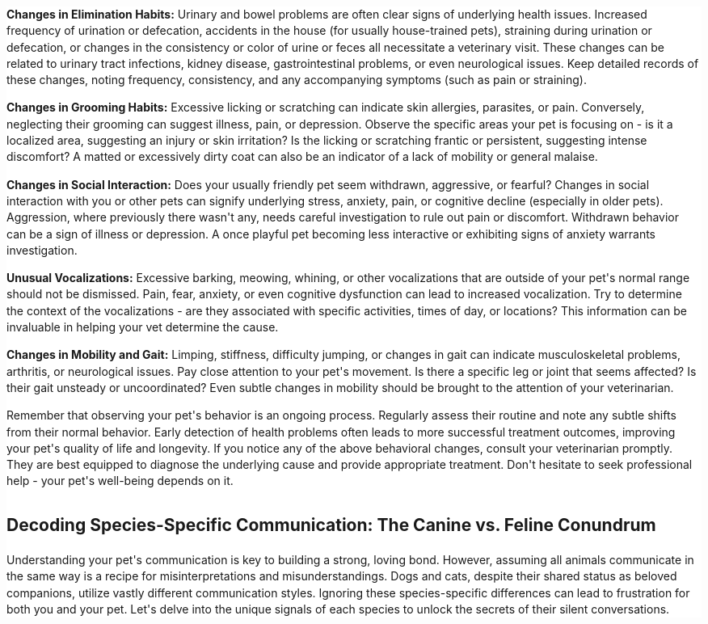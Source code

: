 
**Changes in Elimination Habits:**  Urinary and bowel problems are often clear signs of underlying health issues.  Increased frequency of urination or defecation, accidents in the house (for usually house-trained pets), straining during urination or defecation, or changes in the consistency or color of urine or feces all necessitate a veterinary visit.  These changes can be related to urinary tract infections, kidney disease, gastrointestinal problems, or even neurological issues.  Keep detailed records of these changes, noting frequency, consistency, and any accompanying symptoms (such as pain or straining).


**Changes in Grooming Habits:**  Excessive licking or scratching can indicate skin allergies, parasites, or pain.  Conversely, neglecting their grooming can suggest illness, pain, or depression.   Observe the specific areas your pet is focusing on - is it a localized area, suggesting an injury or skin irritation? Is the licking or scratching frantic or persistent, suggesting intense discomfort?  A matted or excessively dirty coat can also be an indicator of a lack of mobility or general malaise.


**Changes in Social Interaction:**  Does your usually friendly pet seem withdrawn, aggressive, or fearful?  Changes in social interaction with you or other pets can signify underlying stress, anxiety, pain, or cognitive decline (especially in older pets).  Aggression, where previously there wasn't any, needs careful investigation to rule out pain or discomfort.  Withdrawn behavior can be a sign of illness or depression. A once playful pet becoming less interactive or exhibiting signs of anxiety warrants investigation.


**Unusual Vocalizations:**  Excessive barking, meowing, whining, or other vocalizations that are outside of your pet's normal range should not be dismissed.  Pain, fear, anxiety, or even cognitive dysfunction can lead to increased vocalization.  Try to determine the context of the vocalizations - are they associated with specific activities, times of day, or locations?  This information can be invaluable in helping your vet determine the cause.


**Changes in Mobility and Gait:**  Limping, stiffness, difficulty jumping, or changes in gait can indicate musculoskeletal problems, arthritis, or neurological issues.  Pay close attention to your pet's movement.  Is there a specific leg or joint that seems affected?  Is their gait unsteady or uncoordinated?  Even subtle changes in mobility should be brought to the attention of your veterinarian.

Remember that observing your pet's behavior is an ongoing process.  Regularly assess their routine and note any subtle shifts from their normal behavior.  Early detection of health problems often leads to more successful treatment outcomes, improving your pet's quality of life and longevity.  If you notice any of the above behavioral changes, consult your veterinarian promptly.  They are best equipped to diagnose the underlying cause and provide appropriate treatment. Don't hesitate to seek professional help - your pet's well-being depends on it.

## Decoding Species-Specific Communication:  The Canine vs. Feline Conundrum

Understanding your pet's communication is key to building a strong, loving bond.  However, assuming all animals communicate in the same way is a recipe for misinterpretations and misunderstandings.  Dogs and cats, despite their shared status as beloved companions, utilize vastly different communication styles.  Ignoring these species-specific differences can lead to frustration for both you and your pet.  Let's delve into the unique signals of each species to unlock the secrets of their silent conversations.

